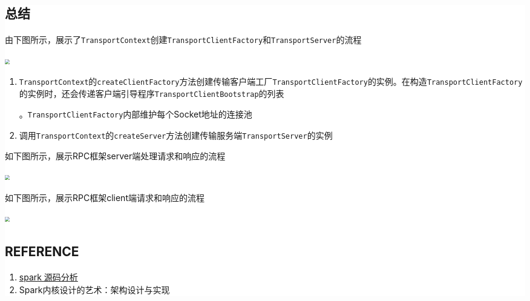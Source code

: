 
## 总结

由下图所示，展示了`TransportContext`创建`TransportClientFactory`和`TransportServer`的流程

<img src="{{ site.url }}/assets/img/2020-9-2-2.png" style="zoom:50%;" />

1. `TransportContext`的`createClientFactory`方法创建传输客户端工厂`TransportClientFactory`的实例。在构造`TransportClientFactory`的实例时，还会传递客户端引导程序`TransportClientBootstrap`的列表

   。`TransportClientFactory`内部维护每个Socket地址的连接池

2. 调用`TransportContext`的`createServer`方法创建传输服务端`TransportServer`的实例



如下图所示，展示RPC框架server端处理请求和响应的流程

<img src="{{ site.url }}/assets/img/2020-9-2-6.png" style="zoom:50%;" />



如下图所示，展示RPC框架client端请求和响应的流程

<img src="{{ site.url }}/assets/img/2020-9-2-7.png"  style="zoom:50%;" />

## REFERENCE

1. [spark 源码分析](https://www.cnblogs.com/johnny666888/p/11259944.html)
2. Spark内核设计的艺术：架构设计与实现









